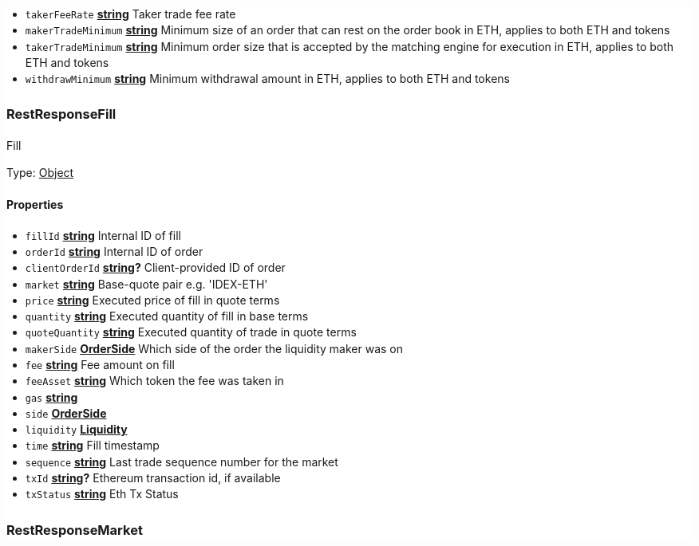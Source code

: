 -   `takerFeeRate` **[string](https://developer.mozilla.org/docs/Web/JavaScript/Reference/Global_Objects/String)** Taker trade fee rate
-   `makerTradeMinimum` **[string](https://developer.mozilla.org/docs/Web/JavaScript/Reference/Global_Objects/String)** Minimum size of an order that can rest on the order book in ETH, applies to both ETH and tokens
-   `takerTradeMinimum` **[string](https://developer.mozilla.org/docs/Web/JavaScript/Reference/Global_Objects/String)** Minimum order size that is accepted by the matching engine for execution in ETH, applies to both ETH and tokens
-   `withdrawMinimum` **[string](https://developer.mozilla.org/docs/Web/JavaScript/Reference/Global_Objects/String)** Minimum withdrawal amount in ETH, applies to both ETH and tokens

### RestResponseFill

Fill

Type: [Object](https://developer.mozilla.org/docs/Web/JavaScript/Reference/Global_Objects/Object)

#### Properties

-   `fillId` **[string](https://developer.mozilla.org/docs/Web/JavaScript/Reference/Global_Objects/String)** Internal ID of fill
-   `orderId` **[string](https://developer.mozilla.org/docs/Web/JavaScript/Reference/Global_Objects/String)** Internal ID of order
-   `clientOrderId` **[string](https://developer.mozilla.org/docs/Web/JavaScript/Reference/Global_Objects/String)?** Client-provided ID of order
-   `market` **[string](https://developer.mozilla.org/docs/Web/JavaScript/Reference/Global_Objects/String)** Base-quote pair e.g. 'IDEX-ETH'
-   `price` **[string](https://developer.mozilla.org/docs/Web/JavaScript/Reference/Global_Objects/String)** Executed price of fill in quote terms
-   `quantity` **[string](https://developer.mozilla.org/docs/Web/JavaScript/Reference/Global_Objects/String)** Executed quantity of fill in base terms
-   `quoteQuantity` **[string](https://developer.mozilla.org/docs/Web/JavaScript/Reference/Global_Objects/String)** Executed quantity of trade in quote terms
-   `makerSide` **[OrderSide](#orderside)** Which side of the order the liquidity maker was on
-   `fee` **[string](https://developer.mozilla.org/docs/Web/JavaScript/Reference/Global_Objects/String)** Fee amount on fill
-   `feeAsset` **[string](https://developer.mozilla.org/docs/Web/JavaScript/Reference/Global_Objects/String)** Which token the fee was taken in
-   `gas` **[string](https://developer.mozilla.org/docs/Web/JavaScript/Reference/Global_Objects/String)** 
-   `side` **[OrderSide](#orderside)** 
-   `liquidity` **[Liquidity](#liquidity)** 
-   `time` **[string](https://developer.mozilla.org/docs/Web/JavaScript/Reference/Global_Objects/String)** Fill timestamp
-   `sequence` **[string](https://developer.mozilla.org/docs/Web/JavaScript/Reference/Global_Objects/String)** Last trade sequence number for the market
-   `txId` **[string](https://developer.mozilla.org/docs/Web/JavaScript/Reference/Global_Objects/String)?** Ethereum transaction id, if available
-   `txStatus` **[string](https://developer.mozilla.org/docs/Web/JavaScript/Reference/Global_Objects/String)** Eth Tx Status

### RestResponseMarket
